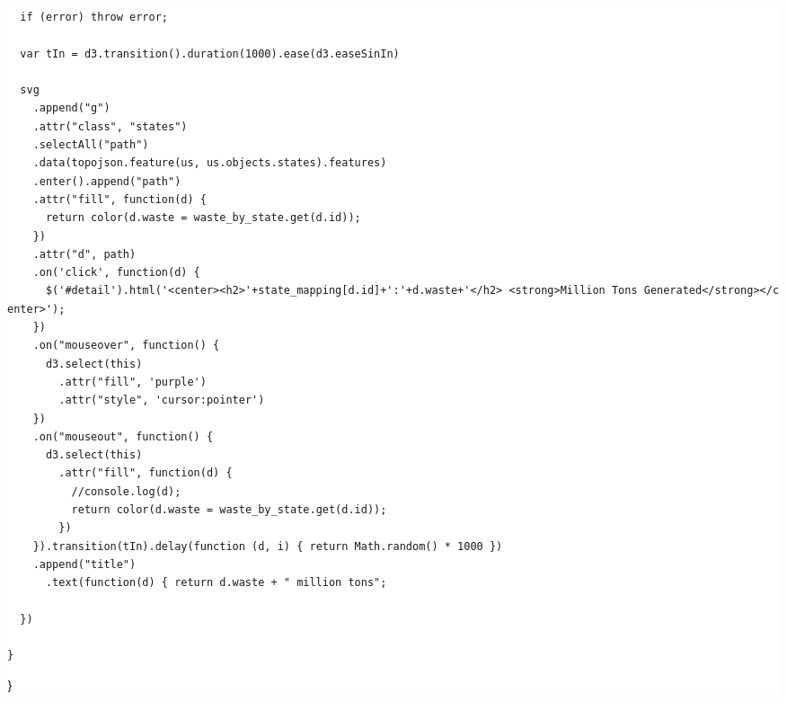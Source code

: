       if (error) throw error;

      var tIn = d3.transition().duration(1000).ease(d3.easeSinIn)

      svg
        .append("g")
        .attr("class", "states")
        .selectAll("path")
        .data(topojson.feature(us, us.objects.states).features)
        .enter().append("path")
        .attr("fill", function(d) { 
          return color(d.waste = waste_by_state.get(d.id));
        })
        .attr("d", path)
        .on('click', function(d) {
          $('#detail').html('<center><h2>'+state_mapping[d.id]+':'+d.waste+'</h2> <strong>Million Tons Generated</strong></center>');
        })
        .on("mouseover", function() {
          d3.select(this)
            .attr("fill", 'purple')
            .attr("style", 'cursor:pointer')
        })
        .on("mouseout", function() {
          d3.select(this)
            .attr("fill", function(d) { 
              //console.log(d);
              return color(d.waste = waste_by_state.get(d.id));
            })
        }).transition(tIn).delay(function (d, i) { return Math.random() * 1000 })
        .append("title")
          .text(function(d) { return d.waste + " million tons"; 

      })

    }
  }
</script>

<style>


.btn {
  -webkit-border-radius: 2;
  -moz-border-radius: 2;
  border-radius: 2px;
  font-family: Arial;
  color: #ffffff;
  font-size: 12px;
  background-color: black;
  text-decoration: none;
  margin-bottom: 5px;
}

.btn:hover {
  background: #3cb0fd;
  background-image: -webkit-linear-gradient(top, #3cb0fd, #3498db);
  background-image: -moz-linear-gradient(top, #3cb0fd, #3498db);
  background-image: -ms-linear-gradient(top, #3cb0fd, #3498db);
  background-image: -o-linear-gradient(top, #3cb0fd, #3498db);
  background-image: linear-gradient(to bottom, #3cb0fd, #3498db);
  text-decoration: none;
}


[brs]: http://www.rtk.net/brs/genhelp.php
[req]: https://www.epa.gov/sites/production/files/2014-12/documents/k01005.pdf
[kodak]: https://dealbook.nytimes.com/2012/01/19/eastman-kodak-files-for-bankruptcy/
[polluted]: http://www.denverpost.com/2017/02/16/colorado-most-polluted-zip-codes/
[reggov]: https://www.regulations.gov/docketBrowser?rpp=50&so=DESC&sb=postedDate&po=0&dct=PS&D=EPA-HQ-OA-2017-0190